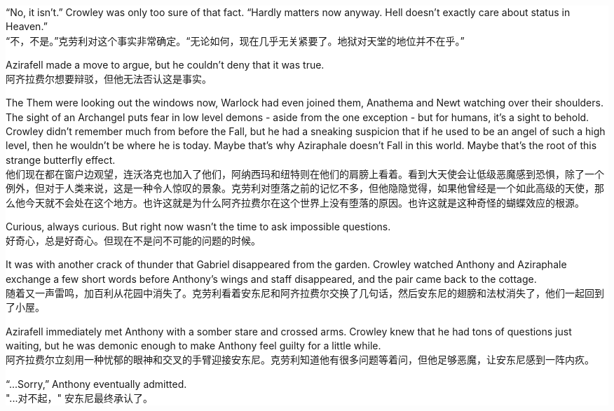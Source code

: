 “No, it isn’t.” Crowley was only too sure of that fact. “Hardly matters now anyway. Hell doesn’t exactly care about status in Heaven.”   
“不，不是。”克劳利对这个事实非常确定。“无论如何，现在几乎无关紧要了。地狱对天堂的地位并不在乎。”

Azirafell made a move to argue, but he couldn’t deny that it was true.   
阿齐拉费尔想要辩驳，但他无法否认这是事实。

The Them were looking out the windows now, Warlock had even joined them, Anathema and Newt watching over their shoulders. The sight of an Archangel puts fear in low level demons - aside from the one exception - but for humans, it’s a sight to behold. Crowley didn’t remember much from before the Fall, but he had a sneaking suspicion that if he used to be an angel of such a high level, then he wouldn’t be where he is today. Maybe that’s why Aziraphale doesn’t Fall in this world. Maybe that’s the root of this strange butterfly effect.   
他们现在都在窗户边观望，连沃洛克也加入了他们，阿纳西玛和纽特则在他们的肩膀上看着。看到大天使会让低级恶魔感到恐惧，除了一个例外，但对于人类来说，这是一种令人惊叹的景象。克劳利对堕落之前的记忆不多，但他隐隐觉得，如果他曾经是一个如此高级的天使，那么他今天就不会处在这个地方。也许这就是为什么阿齐拉费尔在这个世界上没有堕落的原因。也许这就是这种奇怪的蝴蝶效应的根源。

Curious, always curious. But right now wasn’t the time to ask impossible questions.   
好奇心，总是好奇心。但现在不是问不可能的问题的时候。

It was with another crack of thunder that Gabriel disappeared from the garden. Crowley watched Anthony and Aziraphale exchange a few short words before Anthony’s wings and staff disappeared, and the pair came back to the cottage.   
随着又一声雷鸣，加百利从花园中消失了。克劳利看着安东尼和阿齐拉费尔交换了几句话，然后安东尼的翅膀和法杖消失了，他们一起回到了小屋。

Azirafell immediately met Anthony with a somber stare and crossed arms. Crowley knew that he had tons of questions just waiting, but he was demonic enough to make Anthony feel guilty for a little while.   
阿齐拉费尔立刻用一种忧郁的眼神和交叉的手臂迎接安东尼。克劳利知道他有很多问题等着问，但他足够恶魔，让安东尼感到一阵内疚。

“...Sorry,” Anthony eventually admitted.   
"...对不起，" 安东尼最终承认了。

